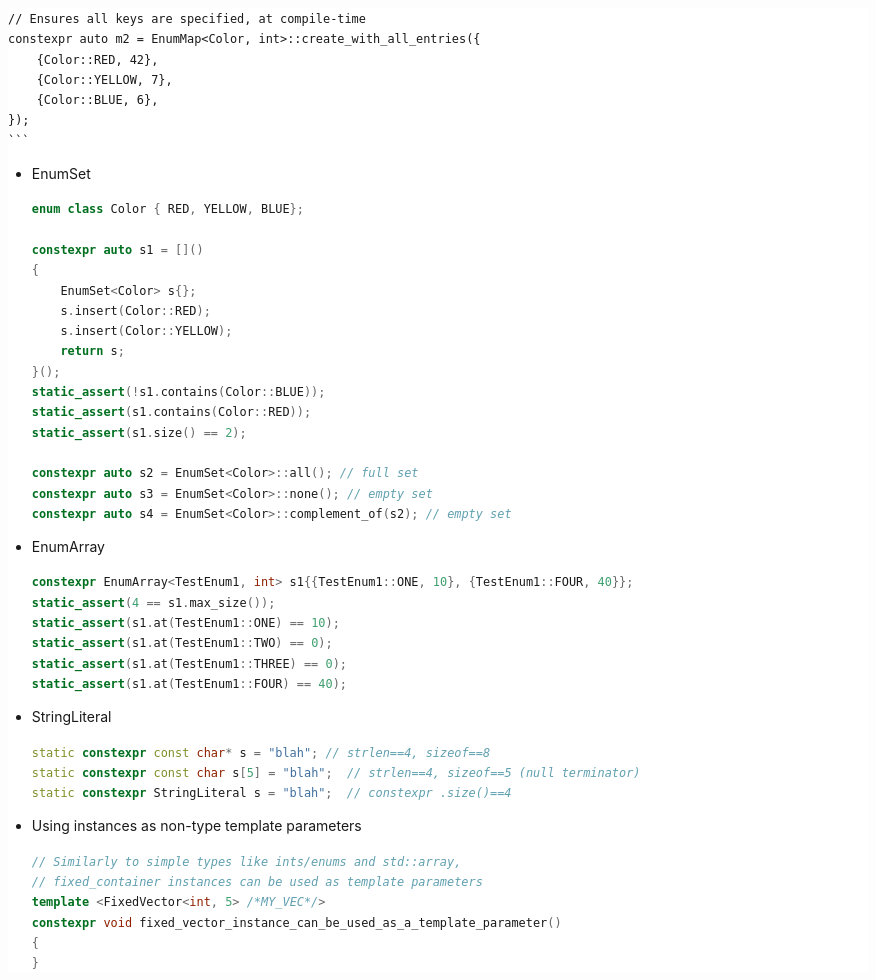     // Ensures all keys are specified, at compile-time
    constexpr auto m2 = EnumMap<Color, int>::create_with_all_entries({
        {Color::RED, 42},
        {Color::YELLOW, 7},
        {Color::BLUE, 6},
    });
    ```

- EnumSet
    ```C++
    enum class Color { RED, YELLOW, BLUE};

    constexpr auto s1 = []()
    {
        EnumSet<Color> s{};
        s.insert(Color::RED);
        s.insert(Color::YELLOW);
        return s;
    }();
    static_assert(!s1.contains(Color::BLUE));
    static_assert(s1.contains(Color::RED));
    static_assert(s1.size() == 2);

    constexpr auto s2 = EnumSet<Color>::all(); // full set
    constexpr auto s3 = EnumSet<Color>::none(); // empty set
    constexpr auto s4 = EnumSet<Color>::complement_of(s2); // empty set
    ```

- EnumArray
    ```C++
    constexpr EnumArray<TestEnum1, int> s1{{TestEnum1::ONE, 10}, {TestEnum1::FOUR, 40}};
    static_assert(4 == s1.max_size());
    static_assert(s1.at(TestEnum1::ONE) == 10);
    static_assert(s1.at(TestEnum1::TWO) == 0);
    static_assert(s1.at(TestEnum1::THREE) == 0);
    static_assert(s1.at(TestEnum1::FOUR) == 40);
    ```

- StringLiteral
    ```C++
    static constexpr const char* s = "blah"; // strlen==4, sizeof==8
    static constexpr const char s[5] = "blah";  // strlen==4, sizeof==5 (null terminator)
    static constexpr StringLiteral s = "blah";  // constexpr .size()==4
    ```

- Using instances as non-type template parameters
    ```C++
    // Similarly to simple types like ints/enums and std::array,
    // fixed_container instances can be used as template parameters
    template <FixedVector<int, 5> /*MY_VEC*/>
    constexpr void fixed_vector_instance_can_be_used_as_a_template_parameter()
    {
    }
